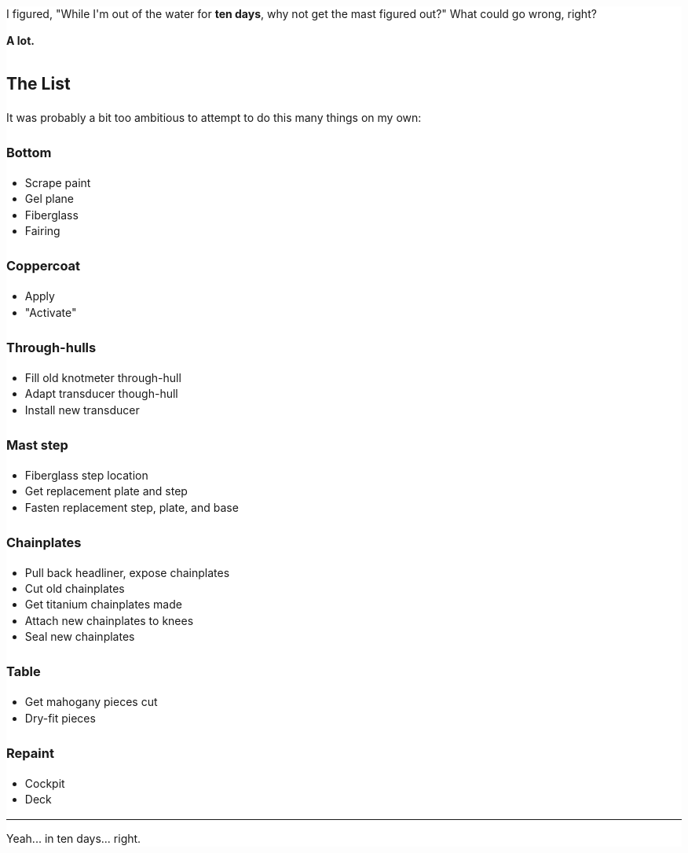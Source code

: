 I figured, "While I'm out of the water for __ten days__, why not get the mast figured out?" What could go wrong, right?

__A lot.__

## The List

It was probably a bit too ambitious to attempt to do this many things on my own:

### Bottom

- Scrape paint
- Gel plane
- Fiberglass
- Fairing

### Coppercoat

- Apply
- "Activate"

### Through-hulls

- Fill old knotmeter through-hull
- Adapt transducer though-hull
- Install new transducer

### Mast step

- Fiberglass step location
- Get replacement plate and step
- Fasten replacement step, plate, and base

### Chainplates

- Pull back headliner, expose chainplates
- Cut old chainplates
- Get titanium chainplates made
- Attach new chainplates to knees
- Seal new chainplates

### Table

- Get mahogany pieces cut
- Dry-fit pieces

### Repaint

- Cockpit
- Deck

<hr>

Yeah... in ten days... right.
